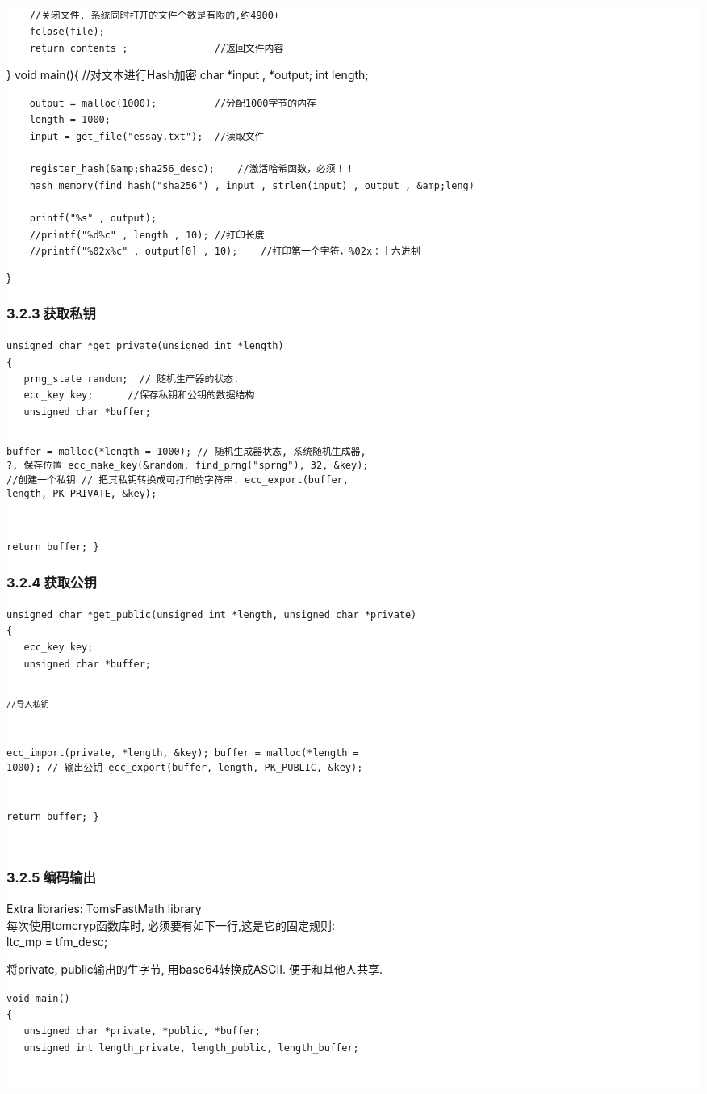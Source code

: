         //关闭文件, 系统同时打开的文件个数是有限的,约4900+
        fclose(file);
        return contents ;               //返回文件内容
}
void main(){                            //对文本进行Hash加密
        char *input , *output;
        int length;

        output = malloc(1000);          //分配1000字节的内存
        length = 1000;
        input = get_file("essay.txt");  //读取文件

        register_hash(&amp;sha256_desc);    //激活哈希函数，必须！！
        hash_memory(find_hash("sha256") , input , strlen(input) , output , &amp;leng)

        printf("%s" , output);
        //printf("%d%c" , length , 10); //打印长度
        //printf("%02x%c" , output[0] , 10);    //打印第一个字符，%02x：十六进制
}
</code></pre>
<h3 id="获取私钥">3.2.3 获取私钥</h3>
<pre><code>unsigned char *get_private(unsigned int *length)
{
   prng_state random;  // 随机生产器的状态.
   ecc_key key;      //保存私钥和公钥的数据结构
   unsigned char *buffer;

   buffer = malloc(*length = 1000);
   // 随机生成器状态, 系统随机生成器, ?, 保存位置 
   ecc_make_key(&amp;random, find_prng("sprng"), 32, &amp;key);  //创建一个私钥
   // 把其私钥转换成可打印的字符串.
   ecc_export(buffer, length, PK_PRIVATE, &amp;key);

   return buffer;
}
</code></pre>
<h3 id="获取公钥">3.2.4 获取公钥</h3>
<pre><code>unsigned char *get_public(unsigned int *length, unsigned char *private)
{
   ecc_key key;
   unsigned char *buffer;

    //导入私钥
   ecc_import(private, *length, &amp;key);
   buffer = malloc(*length = 1000);
   // 输出公钥
   ecc_export(buffer, length, PK_PUBLIC, &amp;key);

   return buffer;
}

</code></pre>
<h3 id="编码输出">3.2.5 编码输出</h3>
<p>Extra libraries:  TomsFastMath library<br>
每次使用tomcryp函数库时, 必须要有如下一行,这是它的固定规则:<br>
ltc_mp = tfm_desc;</p>
<p>将private, public输出的生字节, 用base64转换成ASCII.  便于和其他人共享.</p>
<pre><code>void main()
{
   unsigned char *private, *public, *buffer;
   unsigned int length_private, length_public, length_buffer;
